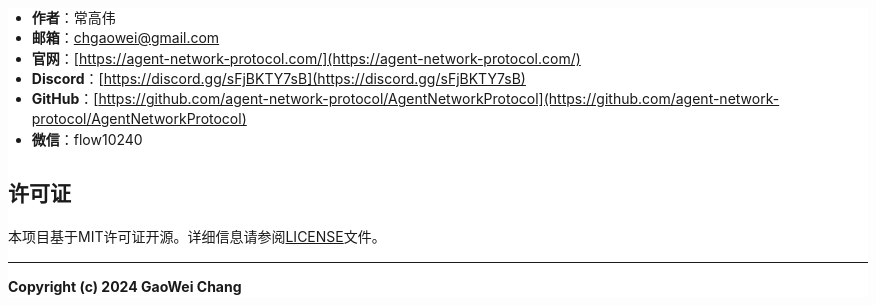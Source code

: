 - **作者**：常高伟  
- **邮箱**：chgaowei@gmail.com  
- **官网**：[https://agent-network-protocol.com/](https://agent-network-protocol.com/)  
- **Discord**：[https://discord.gg/sFjBKTY7sB](https://discord.gg/sFjBKTY7sB)  
- **GitHub**：[https://github.com/agent-network-protocol/AgentNetworkProtocol](https://github.com/agent-network-protocol/AgentNetworkProtocol)
- **微信**：flow10240

## 许可证

本项目基于MIT许可证开源。详细信息请参阅[LICENSE](LICENSE)文件。

---

**Copyright (c) 2024 GaoWei Chang**
